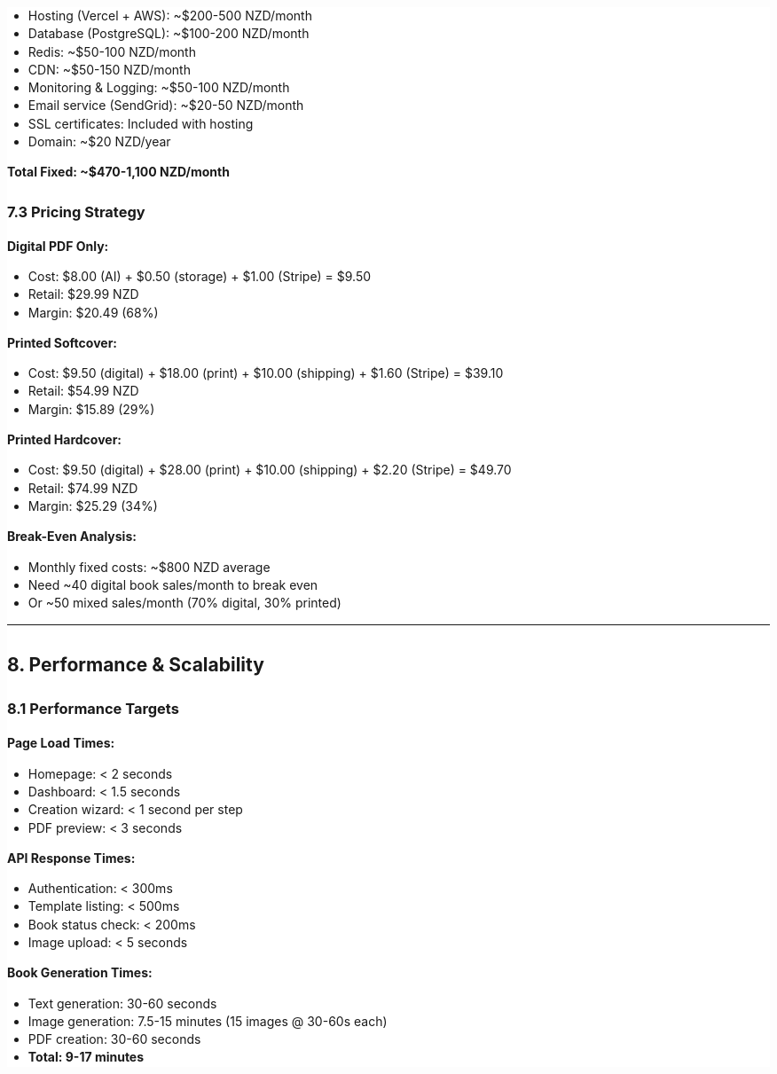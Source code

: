 - Hosting (Vercel + AWS): ~$200-500 NZD/month
- Database (PostgreSQL): ~$100-200 NZD/month
- Redis: ~$50-100 NZD/month
- CDN: ~$50-150 NZD/month
- Monitoring & Logging: ~$50-100 NZD/month
- Email service (SendGrid): ~$20-50 NZD/month
- SSL certificates: Included with hosting
- Domain: ~$20 NZD/year

**Total Fixed: ~$470-1,100 NZD/month**

### 7.3 Pricing Strategy

**Digital PDF Only:**
- Cost: $8.00 (AI) + $0.50 (storage) + $1.00 (Stripe) = $9.50
- Retail: $29.99 NZD
- Margin: $20.49 (68%)

**Printed Softcover:**
- Cost: $9.50 (digital) + $18.00 (print) + $10.00 (shipping) + $1.60 (Stripe) = $39.10
- Retail: $54.99 NZD
- Margin: $15.89 (29%)

**Printed Hardcover:**
- Cost: $9.50 (digital) + $28.00 (print) + $10.00 (shipping) + $2.20 (Stripe) = $49.70
- Retail: $74.99 NZD
- Margin: $25.29 (34%)

**Break-Even Analysis:**
- Monthly fixed costs: ~$800 NZD average
- Need ~40 digital book sales/month to break even
- Or ~50 mixed sales/month (70% digital, 30% printed)

---

## 8. Performance & Scalability

### 8.1 Performance Targets

**Page Load Times:**
- Homepage: < 2 seconds
- Dashboard: < 1.5 seconds
- Creation wizard: < 1 second per step
- PDF preview: < 3 seconds

**API Response Times:**
- Authentication: < 300ms
- Template listing: < 500ms
- Book status check: < 200ms
- Image upload: < 5 seconds

**Book Generation Times:**
- Text generation: 30-60 seconds
- Image generation: 7.5-15 minutes (15 images @ 30-60s each)
- PDF creation: 30-60 seconds
- **Total: 9-17 minutes**
